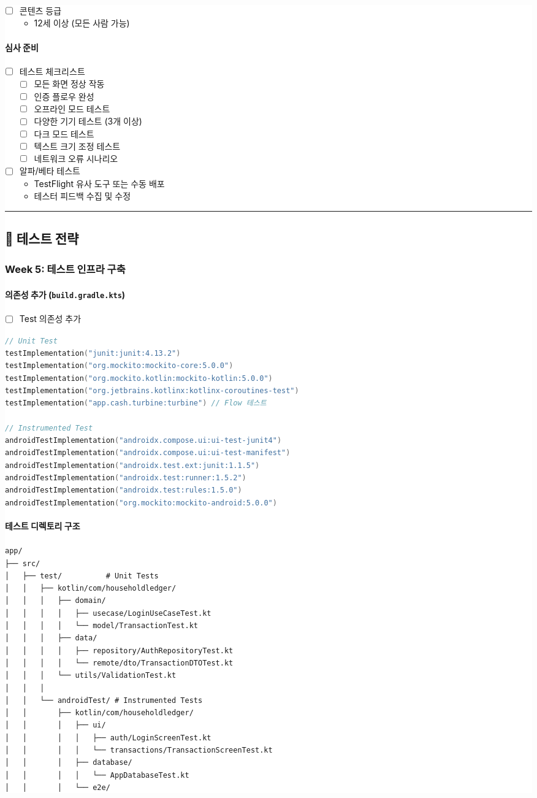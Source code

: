 - [ ] 콘텐츠 등급
  - 12세 이상 (모든 사람 가능)

#### 심사 준비
- [ ] 테스트 체크리스트
  - [ ] 모든 화면 정상 작동
  - [ ] 인증 플로우 완성
  - [ ] 오프라인 모드 테스트
  - [ ] 다양한 기기 테스트 (3개 이상)
  - [ ] 다크 모드 테스트
  - [ ] 텍스트 크기 조정 테스트
  - [ ] 네트워크 오류 시나리오

- [ ] 알파/베타 테스트
  - TestFlight 유사 도구 또는 수동 배포
  - 테스터 피드백 수집 및 수정

---

## 🧪 테스트 전략

### Week 5: 테스트 인프라 구축

#### 의존성 추가 (`build.gradle.kts`)
- [ ] Test 의존성 추가
```kotlin
// Unit Test
testImplementation("junit:junit:4.13.2")
testImplementation("org.mockito:mockito-core:5.0.0")
testImplementation("org.mockito.kotlin:mockito-kotlin:5.0.0")
testImplementation("org.jetbrains.kotlinx:kotlinx-coroutines-test")
testImplementation("app.cash.turbine:turbine") // Flow 테스트

// Instrumented Test
androidTestImplementation("androidx.compose.ui:ui-test-junit4")
androidTestImplementation("androidx.compose.ui:ui-test-manifest")
androidTestImplementation("androidx.test.ext:junit:1.1.5")
androidTestImplementation("androidx.test:runner:1.5.2")
androidTestImplementation("androidx.test:rules:1.5.0")
androidTestImplementation("org.mockito:mockito-android:5.0.0")
```

#### 테스트 디렉토리 구조
```
app/
├── src/
│   ├── test/          # Unit Tests
│   │   ├── kotlin/com/householdledger/
│   │   │   ├── domain/
│   │   │   │   ├── usecase/LoginUseCaseTest.kt
│   │   │   │   └── model/TransactionTest.kt
│   │   │   ├── data/
│   │   │   │   ├── repository/AuthRepositoryTest.kt
│   │   │   │   └── remote/dto/TransactionDTOTest.kt
│   │   │   └── utils/ValidationTest.kt
│   │   │
│   │   └── androidTest/ # Instrumented Tests
│   │       ├── kotlin/com/householdledger/
│   │       │   ├── ui/
│   │       │   │   ├── auth/LoginScreenTest.kt
│   │       │   │   └── transactions/TransactionScreenTest.kt
│   │       │   ├── database/
│   │       │   │   └── AppDatabaseTest.kt
│   │       │   └── e2e/
```